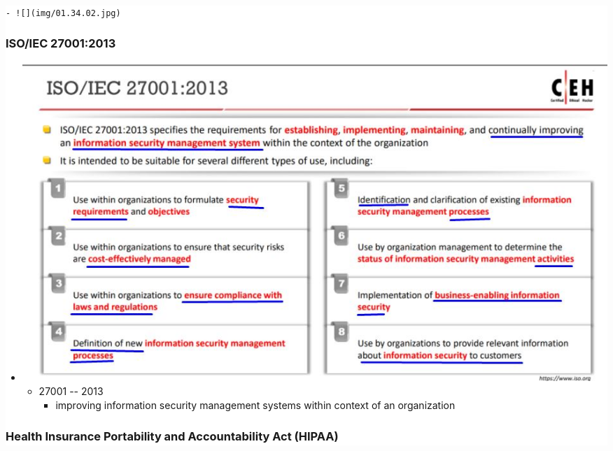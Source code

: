     - ![](img/01.34.02.jpg)

### ISO/IEC 27001:2013
- ![](img/01.35.02.jpg)
    - 27001 -- 2013
        - improving information security management systems within context of an organization

### Health Insurance Portability and Accountability Act (HIPAA)